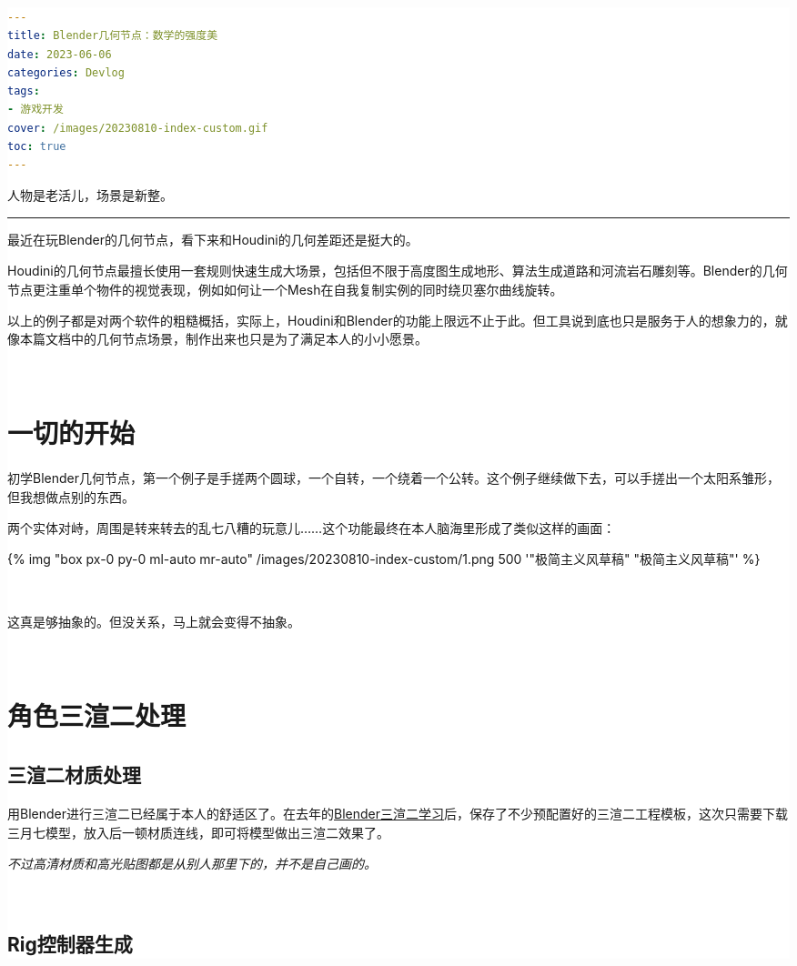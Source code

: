 ```yaml
---
title: Blender几何节点：数学的强度美
date: 2023-06-06
categories: Devlog
tags: 
- 游戏开发
cover: /images/20230810-index-custom.gif
toc: true
---
```

人物是老活儿，场景是新整。



___

最近在玩Blender的几何节点，看下来和Houdini的几何差距还是挺大的。

Houdini的几何节点最擅长使用一套规则快速生成大场景，包括但不限于高度图生成地形、算法生成道路和河流岩石雕刻等。Blender的几何节点更注重单个物件的视觉表现，例如如何让一个Mesh在自我复制实例的同时绕贝塞尔曲线旋转。

以上的例子都是对两个软件的粗糙概括，实际上，Houdini和Blender的功能上限远不止于此。但工具说到底也只是服务于人的想象力的，就像本篇文档中的几何节点场景，制作出来也只是为了满足本人的小小愿景。

<br/>

# 一切的开始

初学Blender几何节点，第一个例子是手搓两个圆球，一个自转，一个绕着一个公转。这个例子继续做下去，可以手搓出一个太阳系雏形，但我想做点别的东西。

两个实体对峙，周围是转来转去的乱七八糟的玩意儿……这个功能最终在本人脑海里形成了类似这样的画面：

{% img "box px-0 py-0 ml-auto mr-auto" /images/20230810-index-custom/1.png 500 '"极简主义风草稿" "极简主义风草稿"' %}

<br/>

这真是够抽象的。但没关系，马上就会变得不抽象。

<br/>

# 角色三渲二处理

## 三渲二材质处理

用Blender进行三渲二已经属于本人的舒适区了。在去年的[Blender三渲二学习](https://uynad.github.io/2022/03/17/devlog/20220318-render/)后，保存了不少预配置好的三渲二工程模板，这次只需要下载三月七模型，放入后一顿材质连线，即可将模型做出三渲二效果了。

*不过高清材质和高光贴图都是从别人那里下的，并不是自己画的。*

<br/>

## Rig控制器生成

